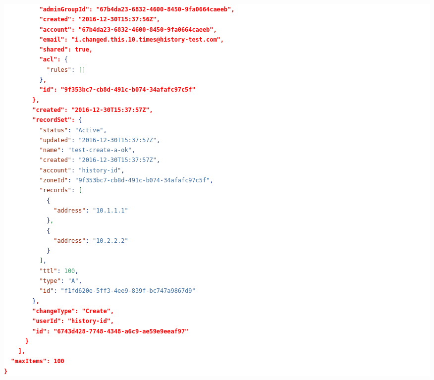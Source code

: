 ```json
          "adminGroupId": "67b4da23-6832-4600-8450-9fa0664caeeb",
          "created": "2016-12-30T15:37:56Z",
          "account": "67b4da23-6832-4600-8450-9fa0664caeeb",
          "email": "i.changed.this.10.times@history-test.com",
          "shared": true,
          "acl": {
            "rules": []
          },
          "id": "9f353bc7-cb8d-491c-b074-34afafc97c5f"
        },
        "created": "2016-12-30T15:37:57Z",
        "recordSet": {
          "status": "Active",
          "updated": "2016-12-30T15:37:57Z",
          "name": "test-create-a-ok",
          "created": "2016-12-30T15:37:57Z",
          "account": "history-id",
          "zoneId": "9f353bc7-cb8d-491c-b074-34afafc97c5f",
          "records": [
            {
              "address": "10.1.1.1"
            },
            {
              "address": "10.2.2.2"
            }
          ],
          "ttl": 100,
          "type": "A",
          "id": "f1fd620e-5ff3-4ee9-839f-bc747a9867d9"
        },
        "changeType": "Create",
        "userId": "history-id",
        "id": "6743d428-7748-4348-a6c9-ae59e9eeaf97"
      }
    ],
  "maxItems": 100
}
```
